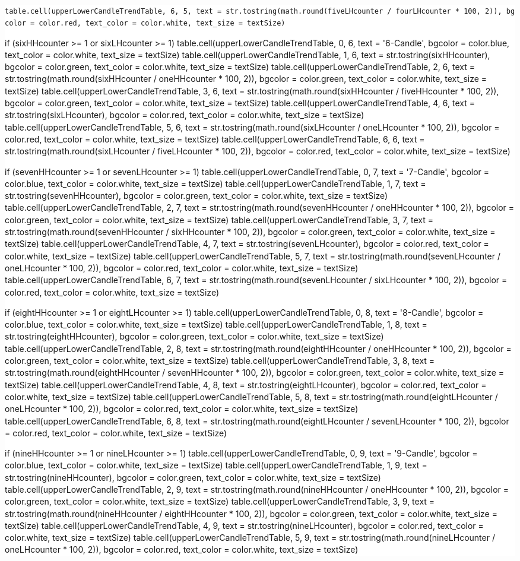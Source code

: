     table.cell(upperLowerCandleTrendTable, 6, 5, text = str.tostring(math.round(fiveLHcounter / fourLHcounter * 100, 2)), bgcolor = color.red, text_color = color.white, text_size = textSize)

if (sixHHcounter >= 1 or sixLHcounter >= 1)
    table.cell(upperLowerCandleTrendTable, 0, 6, text = '6-Candle', bgcolor = color.blue, text_color = color.white, text_size = textSize)
    table.cell(upperLowerCandleTrendTable, 1, 6, text = str.tostring(sixHHcounter), bgcolor = color.green, text_color = color.white, text_size = textSize)
    table.cell(upperLowerCandleTrendTable, 2, 6, text = str.tostring(math.round(sixHHcounter / oneHHcounter * 100, 2)), bgcolor = color.green, text_color = color.white, text_size = textSize)
    table.cell(upperLowerCandleTrendTable, 3, 6, text = str.tostring(math.round(sixHHcounter / fiveHHcounter * 100, 2)), bgcolor = color.green, text_color = color.white, text_size = textSize)
    table.cell(upperLowerCandleTrendTable, 4, 6, text = str.tostring(sixLHcounter), bgcolor = color.red, text_color = color.white, text_size = textSize)
    table.cell(upperLowerCandleTrendTable, 5, 6, text = str.tostring(math.round(sixLHcounter / oneLHcounter * 100, 2)), bgcolor = color.red, text_color = color.white, text_size = textSize)
    table.cell(upperLowerCandleTrendTable, 6, 6, text = str.tostring(math.round(sixLHcounter / fiveLHcounter * 100, 2)), bgcolor = color.red, text_color = color.white, text_size = textSize)

if (sevenHHcounter >= 1 or sevenLHcounter >= 1)
    table.cell(upperLowerCandleTrendTable, 0, 7, text = '7-Candle', bgcolor = color.blue, text_color = color.white, text_size = textSize)
    table.cell(upperLowerCandleTrendTable, 1, 7, text = str.tostring(sevenHHcounter), bgcolor = color.green, text_color = color.white, text_size = textSize)
    table.cell(upperLowerCandleTrendTable, 2, 7, text = str.tostring(math.round(sevenHHcounter / oneHHcounter * 100, 2)), bgcolor = color.green, text_color = color.white, text_size = textSize)
    table.cell(upperLowerCandleTrendTable, 3, 7, text = str.tostring(math.round(sevenHHcounter / sixHHcounter * 100, 2)), bgcolor = color.green, text_color = color.white, text_size = textSize)
    table.cell(upperLowerCandleTrendTable, 4, 7, text = str.tostring(sevenLHcounter), bgcolor = color.red, text_color = color.white, text_size = textSize)
    table.cell(upperLowerCandleTrendTable, 5, 7, text = str.tostring(math.round(sevenLHcounter / oneLHcounter * 100, 2)), bgcolor = color.red, text_color = color.white, text_size = textSize)
    table.cell(upperLowerCandleTrendTable, 6, 7, text = str.tostring(math.round(sevenLHcounter / sixLHcounter * 100, 2)), bgcolor = color.red, text_color = color.white, text_size = textSize)

if (eightHHcounter >= 1 or eightLHcounter >= 1)
    table.cell(upperLowerCandleTrendTable, 0, 8, text = '8-Candle', bgcolor = color.blue, text_color = color.white, text_size = textSize)
    table.cell(upperLowerCandleTrendTable, 1, 8, text = str.tostring(eightHHcounter), bgcolor = color.green, text_color = color.white, text_size = textSize)
    table.cell(upperLowerCandleTrendTable, 2, 8, text = str.tostring(math.round(eightHHcounter / oneHHcounter * 100, 2)), bgcolor = color.green, text_color = color.white, text_size = textSize)
    table.cell(upperLowerCandleTrendTable, 3, 8, text = str.tostring(math.round(eightHHcounter / sevenHHcounter * 100, 2)), bgcolor = color.green, text_color = color.white, text_size = textSize)
    table.cell(upperLowerCandleTrendTable, 4, 8, text = str.tostring(eightLHcounter), bgcolor = color.red, text_color = color.white, text_size = textSize)
    table.cell(upperLowerCandleTrendTable, 5, 8, text = str.tostring(math.round(eightLHcounter / oneLHcounter * 100, 2)), bgcolor = color.red, text_color = color.white, text_size = textSize)
    table.cell(upperLowerCandleTrendTable, 6, 8, text = str.tostring(math.round(eightLHcounter / sevenLHcounter * 100, 2)), bgcolor = color.red, text_color = color.white, text_size = textSize)

if (nineHHcounter >= 1 or nineLHcounter >= 1)
    table.cell(upperLowerCandleTrendTable, 0, 9, text = '9-Candle', bgcolor = color.blue, text_color = color.white, text_size = textSize)
    table.cell(upperLowerCandleTrendTable, 1, 9, text = str.tostring(nineHHcounter), bgcolor = color.green, text_color = color.white, text_size = textSize)
    table.cell(upperLowerCandleTrendTable, 2, 9, text = str.tostring(math.round(nineHHcounter / oneHHcounter * 100, 2)), bgcolor = color.green, text_color = color.white, text_size = textSize)
    table.cell(upperLowerCandleTrendTable, 3, 9, text = str.tostring(math.round(nineHHcounter / eightHHcounter * 100, 2)), bgcolor = color.green, text_color = color.white, text_size = textSize)
    table.cell(upperLowerCandleTrendTable, 4, 9, text = str.tostring(nineLHcounter), bgcolor = color.red, text_color = color.white, text_size = textSize)
    table.cell(upperLowerCandleTrendTable, 5, 9, text = str.tostring(math.round(nineLHcounter / oneLHcounter * 100, 2)), bgcolor = color.red, text_color = color.white, text_size = textSize)